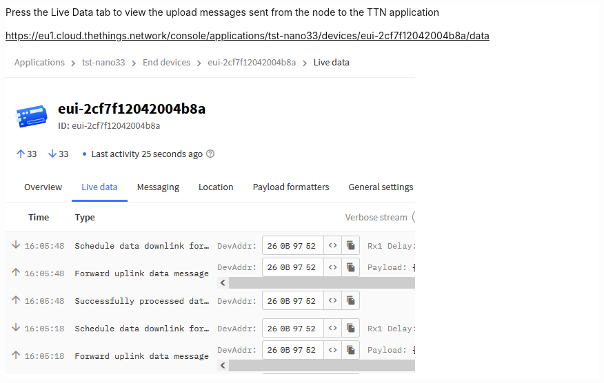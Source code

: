 Press the Live Data tab to view the upload messages sent from the node to the TTN application

https://eu1.cloud.thethings.network/console/applications/tst-nano33/devices/eui-2cf7f12042004b8a/data

![img](./img/connection_of_an_endnode_to_the_lorawan_ttn_network/lu16116ah7z_tmp_aa92482b91aec2fc.png)